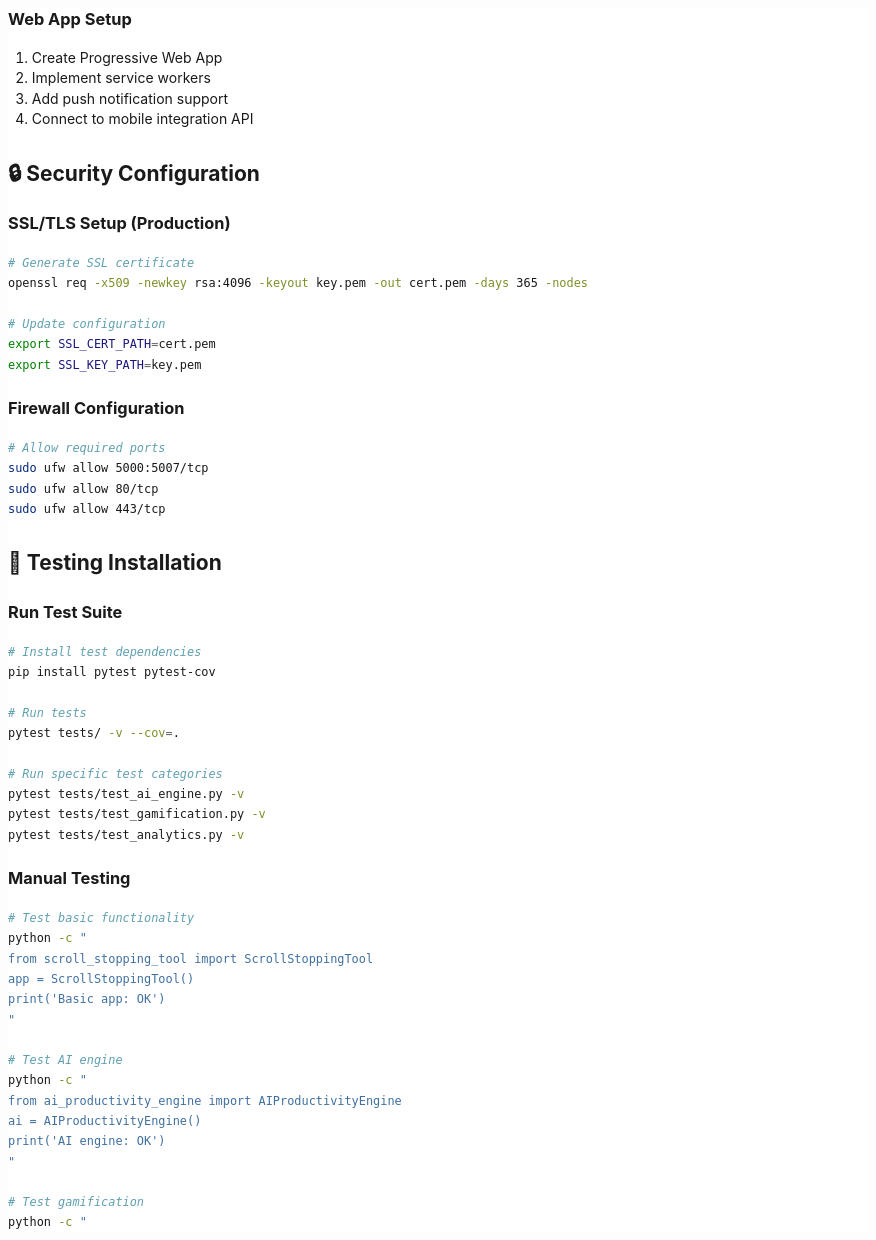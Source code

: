 ### Web App Setup
1. Create Progressive Web App
2. Implement service workers
3. Add push notification support
4. Connect to mobile integration API

## 🔒 Security Configuration

### SSL/TLS Setup (Production)

```bash
# Generate SSL certificate
openssl req -x509 -newkey rsa:4096 -keyout key.pem -out cert.pem -days 365 -nodes

# Update configuration
export SSL_CERT_PATH=cert.pem
export SSL_KEY_PATH=key.pem
```

### Firewall Configuration

```bash
# Allow required ports
sudo ufw allow 5000:5007/tcp
sudo ufw allow 80/tcp
sudo ufw allow 443/tcp
```

## 🧪 Testing Installation

### Run Test Suite

```bash
# Install test dependencies
pip install pytest pytest-cov

# Run tests
pytest tests/ -v --cov=.

# Run specific test categories
pytest tests/test_ai_engine.py -v
pytest tests/test_gamification.py -v
pytest tests/test_analytics.py -v
```

### Manual Testing

```bash
# Test basic functionality
python -c "
from scroll_stopping_tool import ScrollStoppingTool
app = ScrollStoppingTool()
print('Basic app: OK')
"

# Test AI engine
python -c "
from ai_productivity_engine import AIProductivityEngine
ai = AIProductivityEngine()
print('AI engine: OK')
"

# Test gamification
python -c "
```